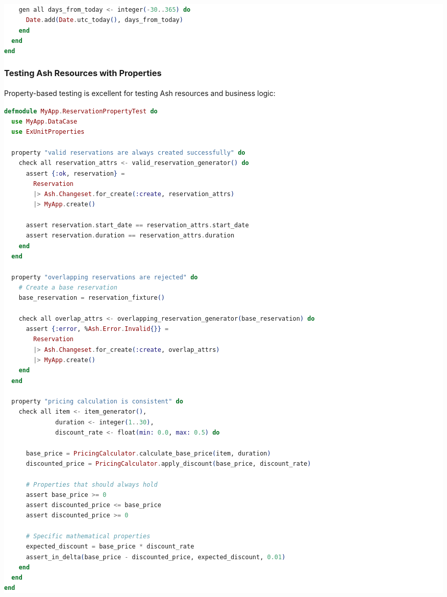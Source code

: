 ```elixir
    gen all days_from_today <- integer(-30..365) do
      Date.add(Date.utc_today(), days_from_today)
    end
  end
end
```

### Testing Ash Resources with Properties

Property-based testing is excellent for testing Ash resources and business logic:

```elixir
defmodule MyApp.ReservationPropertyTest do
  use MyApp.DataCase
  use ExUnitProperties

  property "valid reservations are always created successfully" do
    check all reservation_attrs <- valid_reservation_generator() do
      assert {:ok, reservation} =
        Reservation
        |> Ash.Changeset.for_create(:create, reservation_attrs)
        |> MyApp.create()

      assert reservation.start_date == reservation_attrs.start_date
      assert reservation.duration == reservation_attrs.duration
    end
  end

  property "overlapping reservations are rejected" do
    # Create a base reservation
    base_reservation = reservation_fixture()

    check all overlap_attrs <- overlapping_reservation_generator(base_reservation) do
      assert {:error, %Ash.Error.Invalid{}} =
        Reservation
        |> Ash.Changeset.for_create(:create, overlap_attrs)
        |> MyApp.create()
    end
  end

  property "pricing calculation is consistent" do
    check all item <- item_generator(),
              duration <- integer(1..30),
              discount_rate <- float(min: 0.0, max: 0.5) do

      base_price = PricingCalculator.calculate_base_price(item, duration)
      discounted_price = PricingCalculator.apply_discount(base_price, discount_rate)

      # Properties that should always hold
      assert base_price >= 0
      assert discounted_price <= base_price
      assert discounted_price >= 0

      # Specific mathematical properties
      expected_discount = base_price * discount_rate
      assert_in_delta(base_price - discounted_price, expected_discount, 0.01)
    end
  end
end
```
